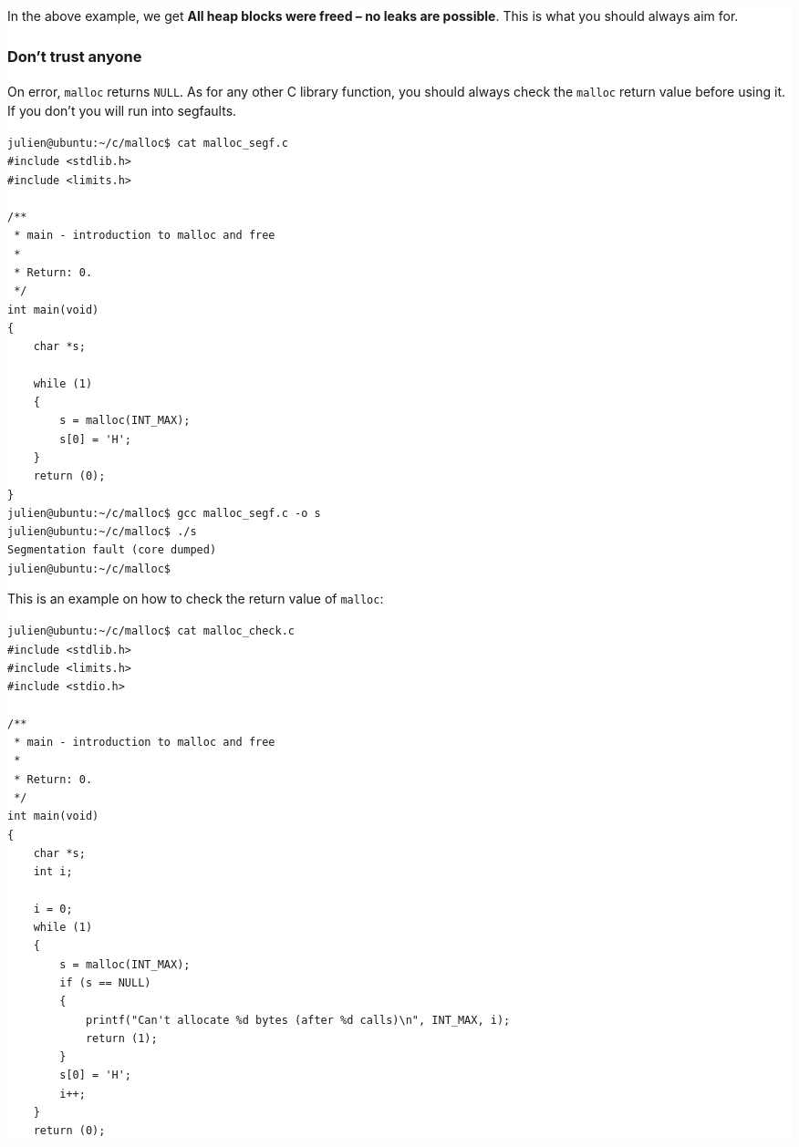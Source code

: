 In the above example, we get **All heap blocks were freed – no leaks are possible**. This is what you should always aim for.

### Don’t trust anyone
On error, `malloc` returns `NULL`. As for any other C library function, you should always check the `malloc` return value before using it. If you don’t you will run into segfaults.

```
julien@ubuntu:~/c/malloc$ cat malloc_segf.c
#include <stdlib.h>
#include <limits.h>

/**
 * main - introduction to malloc and free
 *
 * Return: 0.
 */
int main(void)
{
    char *s;

    while (1)
    {
        s = malloc(INT_MAX);
        s[0] = 'H';
    }
    return (0);
}
julien@ubuntu:~/c/malloc$ gcc malloc_segf.c -o s
julien@ubuntu:~/c/malloc$ ./s
Segmentation fault (core dumped)
julien@ubuntu:~/c/malloc$
```

This is an example on how to check the return value of `malloc`:

```
julien@ubuntu:~/c/malloc$ cat malloc_check.c
#include <stdlib.h>
#include <limits.h>
#include <stdio.h>

/**
 * main - introduction to malloc and free
 *
 * Return: 0.
 */
int main(void)
{
    char *s;
    int i;

    i = 0;
    while (1)
    {
        s = malloc(INT_MAX);
        if (s == NULL)
        {
            printf("Can't allocate %d bytes (after %d calls)\n", INT_MAX, i);
            return (1);
        }
        s[0] = 'H';
        i++;
    }
    return (0);
```
